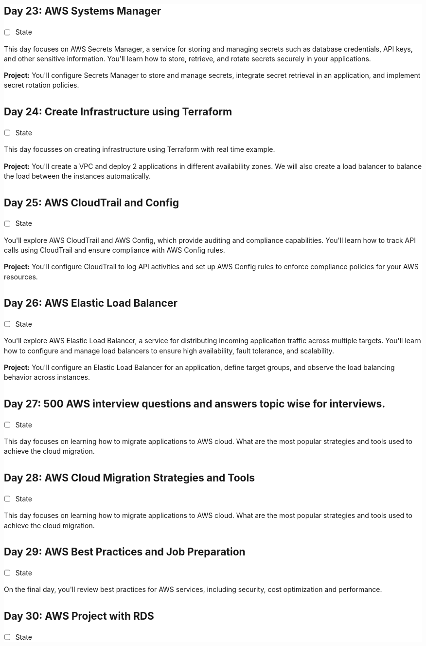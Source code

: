 ## Day 23: AWS Systems Manager
- [ ] State  

This day focuses on AWS Secrets Manager, a service for storing and managing secrets such as database credentials, API keys, and other sensitive information. You'll learn how to store, retrieve, and rotate secrets securely in your applications.

**Project:** You'll configure Secrets Manager to store and manage secrets, integrate secret retrieval in an application, and implement secret rotation policies.

## Day 24: Create Infrastructure using Terraform
- [ ] State  

This day focusses on creating infrastructure using Terraform with real time example.

**Project:** You'll create a VPC and deploy 2 applications in different availability zones. We will also create a load balancer to balance the load between the instances automatically.

## Day 25: AWS CloudTrail and Config
- [ ] State  

You'll explore AWS CloudTrail and AWS Config, which provide auditing and compliance capabilities. You'll learn how to track API calls using CloudTrail and ensure compliance with AWS Config rules.

**Project:** You'll configure CloudTrail to log API activities and set up AWS Config rules to enforce compliance policies for your AWS resources.

## Day 26: AWS Elastic Load Balancer
- [ ] State

You'll explore AWS Elastic Load Balancer, a service for distributing incoming application traffic across multiple targets. You'll learn how to configure and manage load balancers to ensure high availability, fault tolerance, and scalability.

**Project:** You'll configure an Elastic Load Balancer for an application, define target groups, and observe the load balancing behavior across instances.

## Day 27: 500 AWS interview questions and answers topic wise for interviews.
- [ ] State  

This day focuses on learning how to migrate applications to AWS cloud. What are the most popular strategies and tools used to achieve the cloud migration.

## Day 28: AWS Cloud Migration Strategies and Tools
- [ ] State  

This day focuses on learning how to migrate applications to AWS cloud. What are the most popular strategies and tools used to achieve the cloud migration.

## Day 29: AWS Best Practices and Job Preparation
- [ ] State  

On the final day, you'll review best practices for AWS services, including security, cost optimization and performance.

## Day 30: AWS Project with RDS
- [ ] State  
